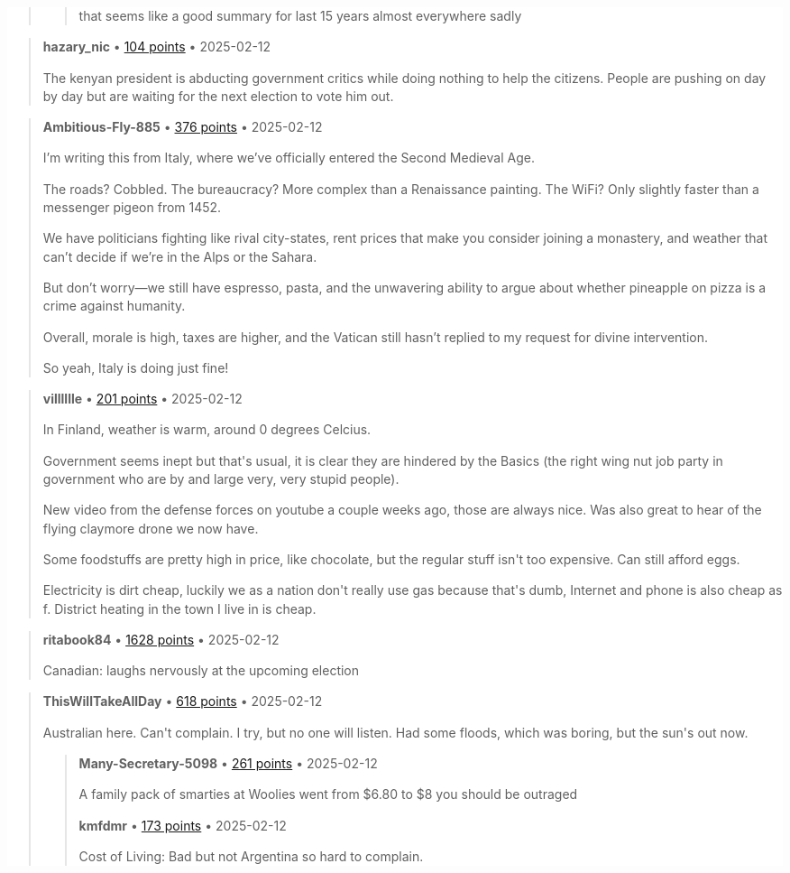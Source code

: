> > 
> > that seems like a good summary for last 15 years almost everywhere sadly

> **hazary\_nic** • [104 points](https://reddit.com/r/AskReddit/comments/1inr2bj/comment/mcdlwlz/) • 2025-02-12
> 
> The kenyan president is abducting government critics while doing nothing to help the citizens. People are pushing on day by day but are waiting for the next election to vote him out.

> **Ambitious-Fly-885** • [376 points](https://reddit.com/r/AskReddit/comments/1inr2bj/comment/mcf2pjb/) • 2025-02-12
> 
> I’m writing this from Italy, where we’ve officially entered the Second Medieval Age.
> 
> The roads? Cobbled. The bureaucracy? More complex than a Renaissance painting. The WiFi? Only slightly faster than a messenger pigeon from 1452.
> 
> We have politicians fighting like rival city-states, rent prices that make you consider joining a monastery, and weather that can’t decide if we’re in the Alps or the Sahara.
> 
> But don’t worry—we still have espresso, pasta, and the unwavering ability to argue about whether pineapple on pizza is a crime against humanity.
> 
> Overall, morale is high, taxes are higher, and the Vatican still hasn’t replied to my request for divine intervention.
> 
> So yeah, Italy is doing just fine!

> **villlllle** • [201 points](https://reddit.com/r/AskReddit/comments/1inr2bj/comment/mcds7f5/) • 2025-02-12
> 
> In Finland, weather is warm, around 0 degrees Celcius.
> 
> Government seems inept but that's usual, it is clear they are hindered by the Basics (the right wing nut job party in government who are by and large very, very stupid people).
> 
> New video from the defense forces on youtube a couple weeks ago, those are always nice. Was also great to hear of the flying claymore drone we now have.
> 
> Some foodstuffs are pretty high in price, like chocolate, but the regular stuff isn't too expensive. Can still afford eggs.
> 
> Electricity is dirt cheap, luckily we as a nation don't really use gas because that's dumb, Internet and phone is also cheap as f. District heating in the town I live in is cheap.

> **ritabook84** • [1628 points](https://reddit.com/r/AskReddit/comments/1inr2bj/comment/mcd9b99/) • 2025-02-12
> 
> Canadian: laughs nervously at the upcoming election

> **ThisWillTakeAllDay** • [618 points](https://reddit.com/r/AskReddit/comments/1inr2bj/comment/mcdk4n5/) • 2025-02-12
> 
> Australian here. Can't complain. I try, but no one will listen. Had some floods, which was boring, but the sun's out now.
> 
> > **Many-Secretary-5098** • [261 points](https://reddit.com/r/AskReddit/comments/1inr2bj/comment/mceqdds/) • 2025-02-12
> > 
> > A family pack of smarties at Woolies went from $6.80 to $8 you should be outraged
> > 
> > **kmfdmr** • [173 points](https://reddit.com/r/AskReddit/comments/1inr2bj/comment/mcf6mlr/) • 2025-02-12
> > 
> > Cost of Living: Bad but not Argentina so hard to complain.
> > 